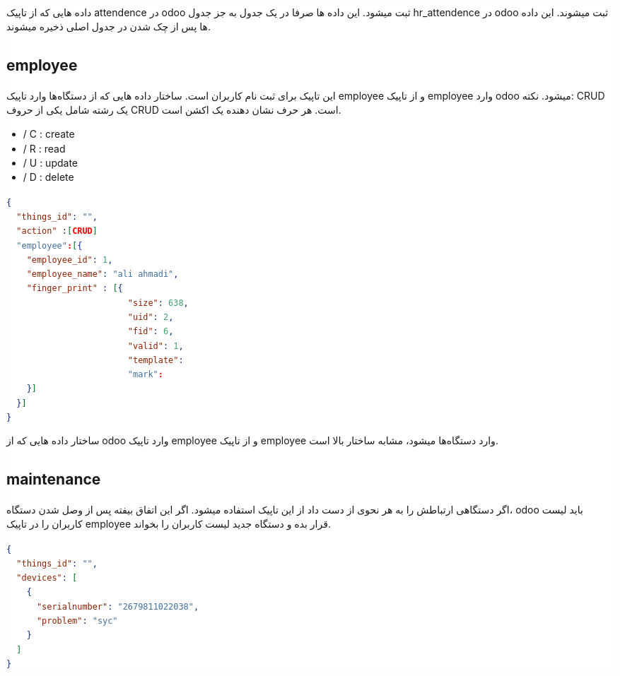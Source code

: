 داده هایی که از تاپیک attendence در odoo ثبت میشود. این داده ها صرفا در یک جدول به جز
جدول hr_attendence در odoo ثبت میشوند. این داده ها پس از چک شدن در جدول اصلی ذخیره
میشوند.

## employee

این تاپیک برای ثبت نام کاربران است. ساختار داده هایی که از دستگاه‌ها وارد تاپیک employee
و از تاپیک employee وارد odoo میشود. نکته: CRUD یک رشته شامل یکی از حروف CRUD است. هر
حرف نشان دهنده یک اکشن است.

- / C : create
- / R : read
- / U : update
- / D : delete

```json
{
  "things_id": "",
  "action" :[CRUD]
  "employee":[{
    "employee_id": 1,
    "employee_name": "ali ahmadi",
    "finger_print" : [{
                        "size": 638,
                        "uid": 2,
                        "fid": 6,
                        "valid": 1,
                        "template":
                        "mark":
    }]
  }]
}
```

ساختار داده هایی که از odoo وارد تاپیک employee و از تاپیک employee وارد دستگاه‌ها
میشود، مشابه ساختار بالا است.

## maintenance

اگر دستگاهی ارتباطش را به هر نحوی از دست داد از این تاپیک استفاده میشود. اگر این اتفاق
بیفته پس از وصل شدن دستگاه، odoo باید لیست کاربران را در تاپیک employee قرار بده و
دستگاه جدید لیست کاربران را بخواند.

```json
{
  "things_id": "",
  "devices": [
    {
      "serialnumber": "2679811022038",
      "problem": "syc"
    }
  ]
}
```
